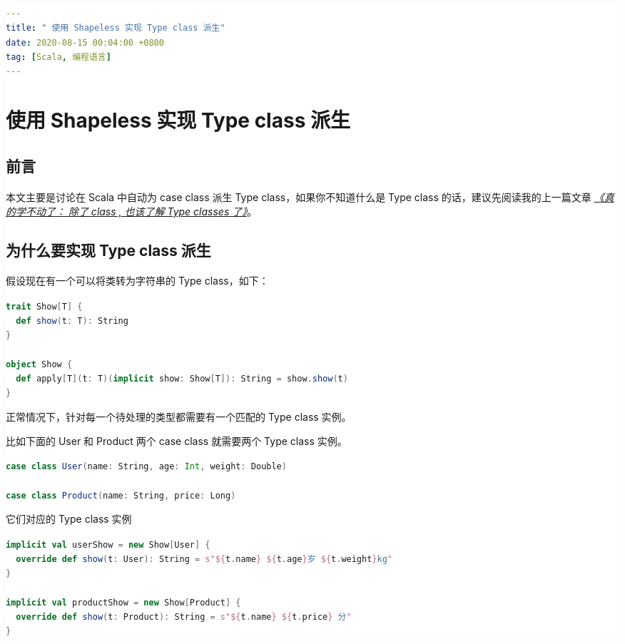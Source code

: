 ```yaml
---
title: " 使用 Shapeless 实现 Type class 派生"
date: 2020-08-15 00:04:00 +0800
tag: [Scala, 编程语言]
---
```




# 使用 Shapeless 实现 Type class 派生

## 前言

本文主要是讨论在 Scala 中自动为 case class 派生 Type class，如果你不知道什么是 Type class 的话，建议先阅读我的上一篇文章 *[《真的学不动了： 除了 class , 也该了解 Type classes 了》](https://blog.cc1234.cc/articles/typeclasses-1/typeclasses-1.html)*。



## 为什么要实现 Type class 派生

假设现在有一个可以将类转为字符串的 Type class，如下：

```scala
trait Show[T] {
  def show(t: T): String
}

object Show {
  def apply[T](t: T)(implicit show: Show[T]): String = show.show(t)
}
```



正常情况下，针对每一个待处理的类型都需要有一个匹配的 Type class 实例。

比如下面的 User 和 Product 两个 case class 就需要两个 Type class 实例。

```scala
case class User(name: String, age: Int, weight: Double)

case class Product(name: String, price: Long)
```



它们对应的 Type class 实例

```scala
implicit val userShow = new Show[User] {
  override def show(t: User): String = s"${t.name} ${t.age}岁 ${t.weight}kg"
}

implicit val productShow = new Show[Product] {
  override def show(t: Product): String = s"${t.name} ${t.price} 分"
}
```
